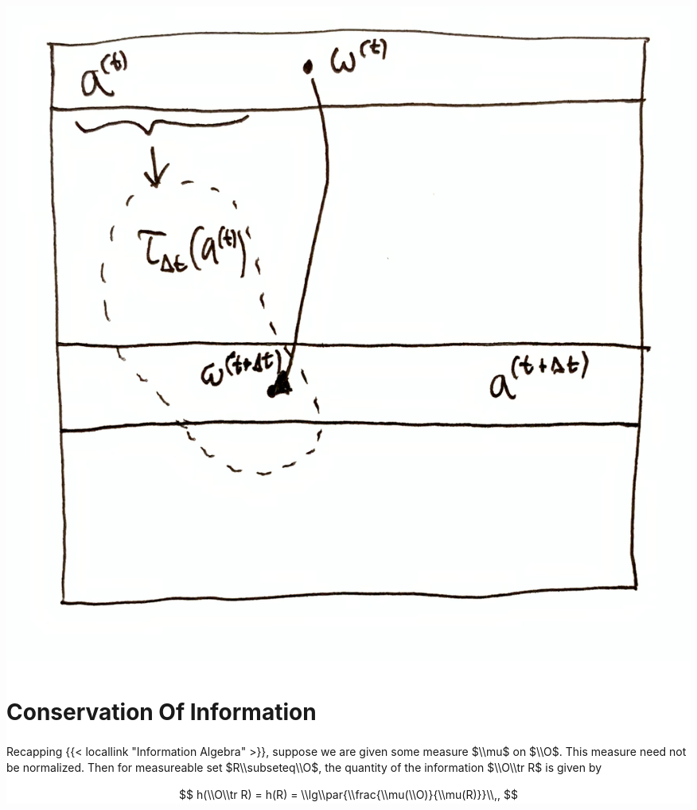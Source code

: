 ![](</Pasted image 20210514153301.png>)
# Conservation Of Information
Recapping {{< locallink "Information Algebra" >}}, suppose we are given some measure $\\mu$ on $\\O$. This measure need not be normalized. Then for measureable set $R\\subseteq\\O$, the quantity of the information $\\O\\tr R$ is given by

$$
h(\\O\\tr R) = h(R) = \\lg\\par{\\frac{\\mu(\\O)}{\\mu(R)}}\\,,
$$

